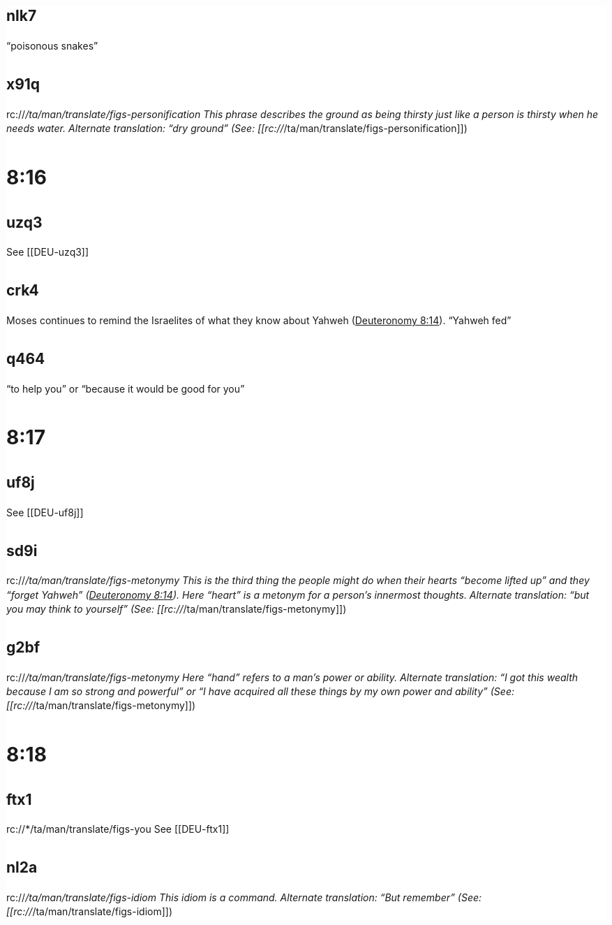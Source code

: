 ## nlk7
“poisonous snakes”

## x91q
rc://*/ta/man/translate/figs-personification
This phrase describes the ground as being thirsty just like a person is thirsty when he needs water. Alternate translation: “dry ground” (See: [[rc://*/ta/man/translate/figs-personification]])

# 8:16
## uzq3
See [[DEU-uzq3]]
## crk4
Moses continues to remind the Israelites of what they know about Yahweh ([Deuteronomy 8:14](../08/14.md)). “Yahweh fed”

## q464
“to help you” or “because it would be good for you”

# 8:17
## uf8j
See [[DEU-uf8j]]
## sd9i
rc://*/ta/man/translate/figs-metonymy
This is the third thing the people might do when their hearts “become lifted up” and they “forget Yahweh” ([Deuteronomy 8:14](../08/14.md)). Here “heart” is a metonym for a person’s innermost thoughts. Alternate translation: “but you may think to yourself” (See: [[rc://*/ta/man/translate/figs-metonymy]])

## g2bf
rc://*/ta/man/translate/figs-metonymy
Here “hand” refers to a man’s power or ability. Alternate translation: “I got this wealth because I am so strong and powerful” or “I have acquired all these things by my own power and ability” (See: [[rc://*/ta/man/translate/figs-metonymy]])

# 8:18
## ftx1
rc://*/ta/man/translate/figs-you
See [[DEU-ftx1]]
## nl2a
rc://*/ta/man/translate/figs-idiom
This idiom is a command. Alternate translation: “But remember” (See: [[rc://*/ta/man/translate/figs-idiom]])
